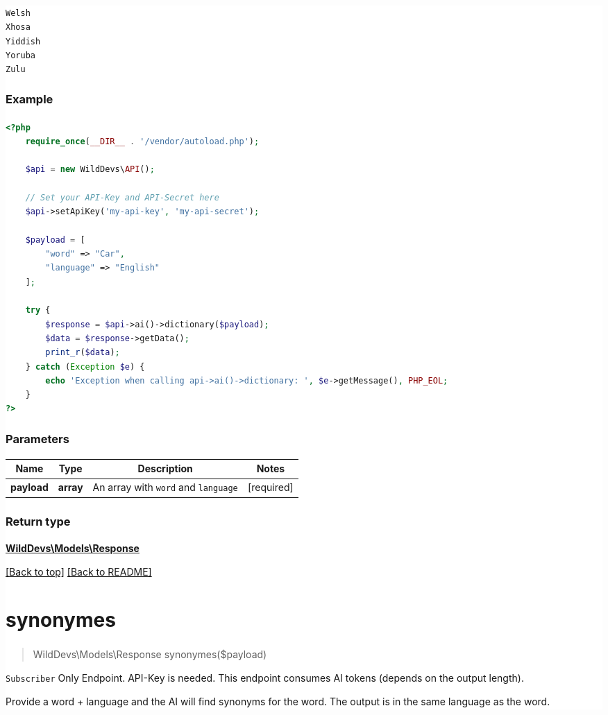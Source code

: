 ```
Welsh
Xhosa
Yiddish
Yoruba
Zulu
```

### Example
```php
<?php
    require_once(__DIR__ . '/vendor/autoload.php');

    $api = new WildDevs\API();

    // Set your API-Key and API-Secret here
    $api->setApiKey('my-api-key', 'my-api-secret');

    $payload = [
        "word" => "Car",
        "language" => "English"
    ];

    try {
        $response = $api->ai()->dictionary($payload);
        $data = $response->getData();
        print_r($data);
    } catch (Exception $e) {
        echo 'Exception when calling api->ai()->dictionary: ', $e->getMessage(), PHP_EOL;
    }
?>
```

### Parameters

Name | Type | Description  | Notes
------------- | ------------- | ------------- | -------------
**payload** | **array**| An array with `word` and `language` | [required]

### Return type

[**WildDevs\Models\Response**](../Models/Response.md)

[[Back to top]](#) [[Back to README]](../../../README.md)

# **synonymes**
> WildDevs\Models\Response synonymes($payload)

`Subscriber` Only Endpoint. API-Key is needed. This endpoint consumes AI tokens (depends on the output length).

Provide a word + language and the AI will find synonyms for the word. The output is in the same language as the word.
